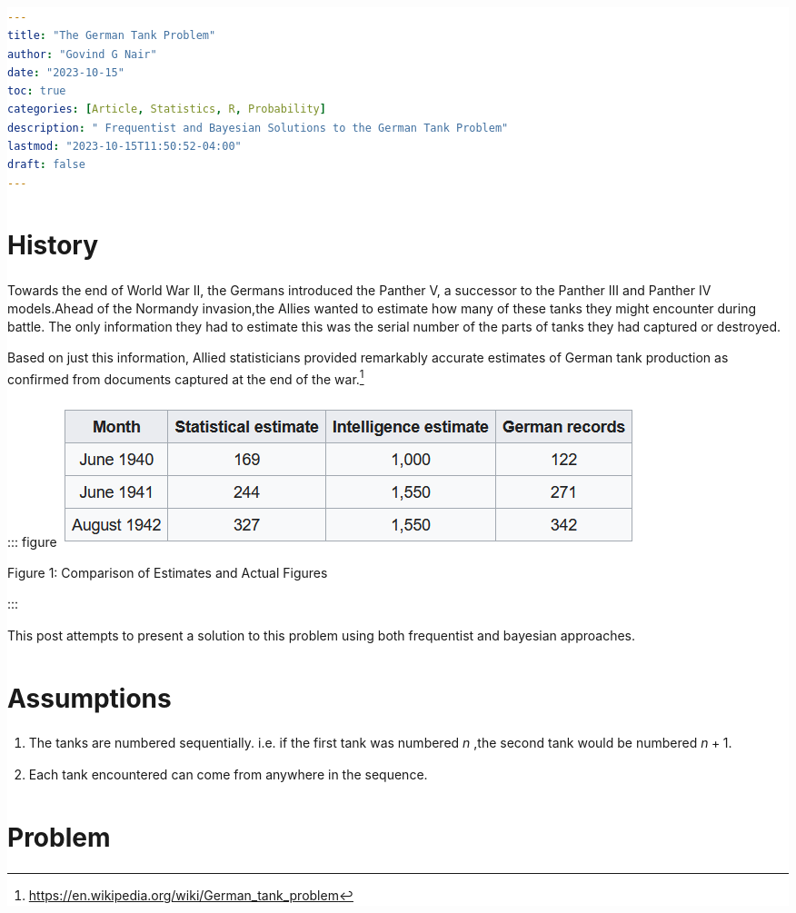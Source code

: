 ```yaml
---
title: "The German Tank Problem"
author: "Govind G Nair"
date: "2023-10-15"
toc: true
categories: [Article, Statistics, R, Probability]
description: " Frequentist and Bayesian Solutions to the German Tank Problem"
lastmod: "2023-10-15T11:50:52-04:00"
draft: false
---
```


# History

Towards the end of World War II, the Germans introduced the Panther V, a successor to the Panther III and Panther IV models.Ahead of the Normandy invasion,the Allies wanted to estimate how many of these tanks they might encounter during battle. The only information they had to estimate this was the serial number of the parts of tanks they had captured or destroyed.

Based on just this information, Allied statisticians provided remarkably accurate estimates of German tank production as confirmed from documents captured at the end of the war.[^1]

[^1]: https://en.wikipedia.org/wiki/German_tank_problem

::: figure
<img src="./image1.png" alt=" Comparison of Estimates and Actual Figures"/>

<p class="caption">

Figure 1: Comparison of Estimates and Actual Figures

</p>
:::

This post attempts to present a solution to this problem using both frequentist and bayesian approaches.

# Assumptions

1)  The tanks are numbered sequentially. i.e. if the first tank was numbered $n$ ,the second tank would be numbered $n+1$.

2)  Each tank encountered can come from anywhere in the sequence.

# Problem


[^2]: https://www.youtube.com/watch?v=quV-MCB8Ozs
[^3]: https://en.wikipedia.org/wiki/Variance#Population_variance_and_sample_variance
[^4]: http://jakevdp.github.io/blog/2014/06/12/frequentism-and-bayesianism-3-confidence-credibility/
[^5]: https://www.govindgnair.com/post/introduction-to-bayesian-methods/
[^6]: https://www.mjandrews.org/blog/germantank/
